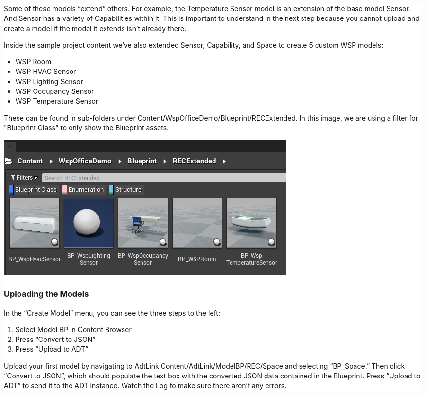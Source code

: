 Some of these models “extend” others. For example, the Temperature Sensor model is an extension of the base model Sensor. And Sensor has a variety of Capabilities within it. This is important to understand in the next step because you cannot upload and create a model if the model it extends isn’t already there.

Inside the sample project content we’ve also extended Sensor, Capability, and Space to create 5 custom WSP models:

* WSP Room
* WSP HVAC Sensor
* WSP Lighting Sensor
* WSP Occupancy Sensor
* WSP Temperature Sensor

These can be found in sub-folders under Content/WspOfficeDemo/Blueprint/RECExtended.
In this image, we are using a filter for "Blueprint Class" to only show the Blueprint assets.

![REC_Extended](../media/adt-link-plugin-ue/REC_Extended.png "REC_Extended")

### Uploading the Models

In the “Create Model” menu, you can see the three steps to the left:

1. Select Model BP in Content Browser
2. Press “Convert to JSON”
3. Press “Upload to ADT”

Upload your first model by navigating to AdtLink Content/AdtLink/ModelBP/REC/Space and selecting “BP_Space.” Then click “Convert to JSON”, which should populate the text box with the converted JSON data contained in the Blueprint. Press “Upload to ADT” to send it to the ADT instance. Watch the Log to make sure there aren’t any errors.
